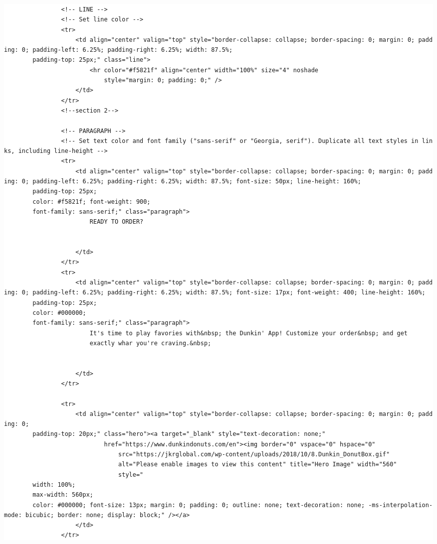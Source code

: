                     <!-- LINE -->
                    <!-- Set line color -->
                    <tr>
                        <td align="center" valign="top" style="border-collapse: collapse; border-spacing: 0; margin: 0; padding: 0; padding-left: 6.25%; padding-right: 6.25%; width: 87.5%;
			padding-top: 25px;" class="line">
                            <hr color="#f5821f" align="center" width="100%" size="4" noshade
                                style="margin: 0; padding: 0;" />
                        </td>
                    </tr>
                    <!--section 2-->

                    <!-- PARAGRAPH -->
                    <!-- Set text color and font family ("sans-serif" or "Georgia, serif"). Duplicate all text styles in links, including line-height -->
                    <tr>
                        <td align="center" valign="top" style="border-collapse: collapse; border-spacing: 0; margin: 0; padding: 0; padding-left: 6.25%; padding-right: 6.25%; width: 87.5%; font-size: 50px; line-height: 160%;
			padding-top: 25px; 
			color: #f5821f; font-weight: 900;
			font-family: sans-serif;" class="paragraph">
                            READY TO ORDER?


                        </td>
                    </tr>
                    <tr>
                        <td align="center" valign="top" style="border-collapse: collapse; border-spacing: 0; margin: 0; padding: 0; padding-left: 6.25%; padding-right: 6.25%; width: 87.5%; font-size: 17px; font-weight: 400; line-height: 160%;
			padding-top: 25px; 
			color: #000000;
			font-family: sans-serif;" class="paragraph">
                            It's time to play favories with&nbsp; the Dunkin' App! Customize your order&nbsp; and get
                            exactly whar you're craving.&nbsp;


                        </td>
                    </tr>

                    <tr>
                        <td align="center" valign="top" style="border-collapse: collapse; border-spacing: 0; margin: 0; padding: 0;
			padding-top: 20px;" class="hero"><a target="_blank" style="text-decoration: none;"
                                href="https://www.dunkindonuts.com/en"><img border="0" vspace="0" hspace="0"
                                    src="https://jkrglobal.com/wp-content/uploads/2018/10/8.Dunkin_DonutBox.gif"
                                    alt="Please enable images to view this content" title="Hero Image" width="560"
                                    style="
			width: 100%;
			max-width: 560px;
			color: #000000; font-size: 13px; margin: 0; padding: 0; outline: none; text-decoration: none; -ms-interpolation-mode: bicubic; border: none; display: block;" /></a>
                        </td>
                    </tr>
